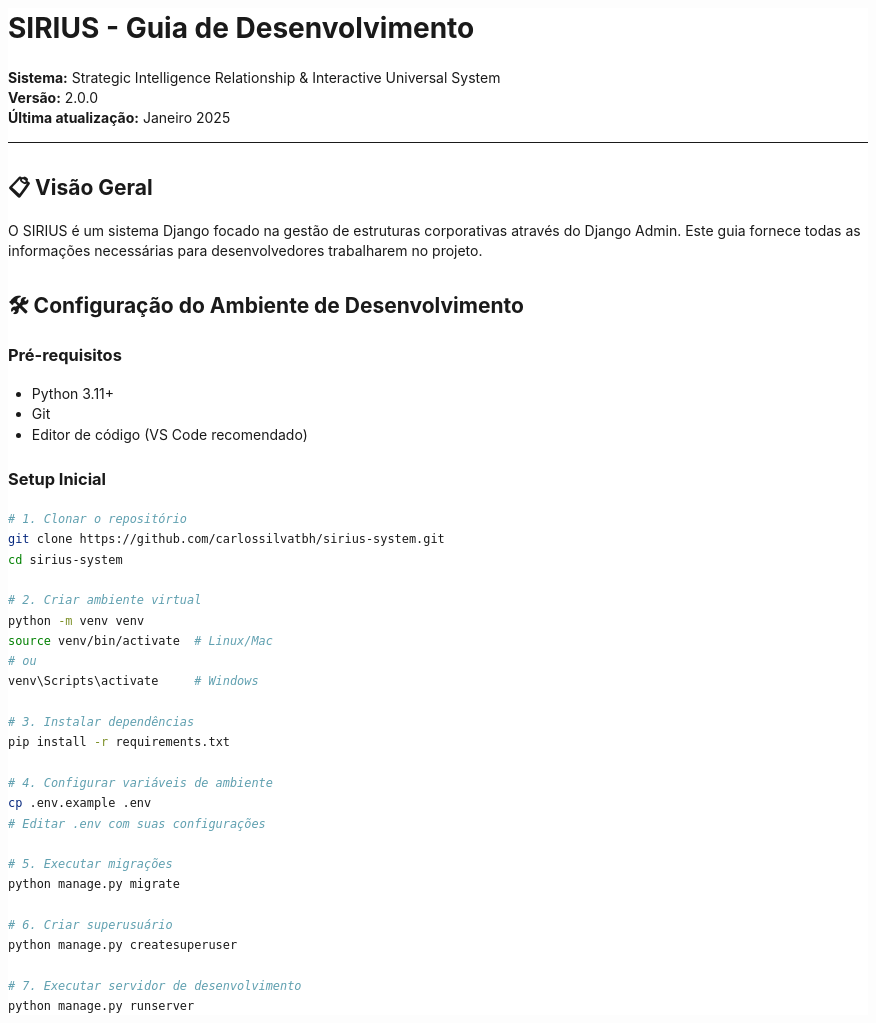 # SIRIUS - Guia de Desenvolvimento

**Sistema:** Strategic Intelligence Relationship & Interactive Universal System  
**Versão:** 2.0.0  
**Última atualização:** Janeiro 2025  

---

## 📋 Visão Geral

O SIRIUS é um sistema Django focado na gestão de estruturas corporativas através do Django Admin. Este guia fornece todas as informações necessárias para desenvolvedores trabalharem no projeto.

## 🛠️ Configuração do Ambiente de Desenvolvimento

### Pré-requisitos

- Python 3.11+
- Git
- Editor de código (VS Code recomendado)

### Setup Inicial

```bash
# 1. Clonar o repositório
git clone https://github.com/carlossilvatbh/sirius-system.git
cd sirius-system

# 2. Criar ambiente virtual
python -m venv venv
source venv/bin/activate  # Linux/Mac
# ou
venv\Scripts\activate     # Windows

# 3. Instalar dependências
pip install -r requirements.txt

# 4. Configurar variáveis de ambiente
cp .env.example .env
# Editar .env com suas configurações

# 5. Executar migrações
python manage.py migrate

# 6. Criar superusuário
python manage.py createsuperuser

# 7. Executar servidor de desenvolvimento
python manage.py runserver
```
